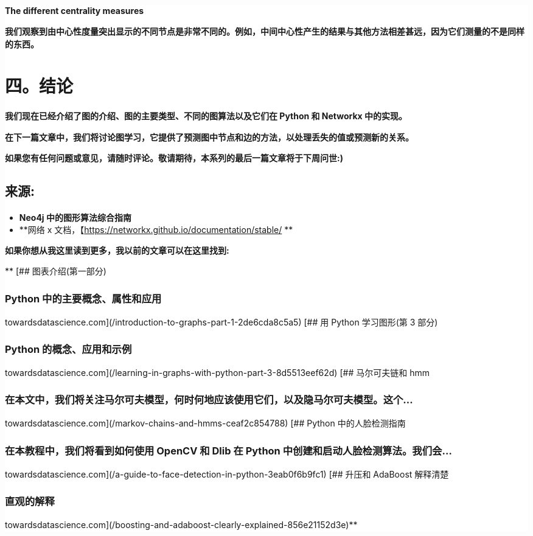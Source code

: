 **The different centrality measures**

**我们观察到由中心性度量突出显示的不同节点是非常不同的。例如，中间中心性产生的结果与其他方法相差甚远，因为它们测量的不是同样的东西。**

# **四。结论**

**我们现在已经介绍了图的介绍、图的主要类型、不同的图算法以及它们在 Python 和 Networkx 中的实现。**

**在下一篇文章中，我们将讨论图学习，它提供了预测图中节点和边的方法，以处理丢失的值或预测新的关系。**

**如果您有任何问题或意见，请随时评论。敬请期待，本系列的最后一篇文章将于下周问世:)**

## **来源:**

*   **Neo4j 中的图形算法综合指南**
*   **网络 x 文档，【https://networkx.github.io/documentation/stable/ **

**如果你想从我这里读到更多，我以前的文章可以在这里找到:**

**[](/introduction-to-graphs-part-1-2de6cda8c5a5) [## 图表介绍(第一部分)

### Python 中的主要概念、属性和应用

towardsdatascience.com](/introduction-to-graphs-part-1-2de6cda8c5a5) [](/learning-in-graphs-with-python-part-3-8d5513eef62d) [## 用 Python 学习图形(第 3 部分)

### Python 的概念、应用和示例

towardsdatascience.com](/learning-in-graphs-with-python-part-3-8d5513eef62d) [](/markov-chains-and-hmms-ceaf2c854788) [## 马尔可夫链和 hmm

### 在本文中，我们将关注马尔可夫模型，何时何地应该使用它们，以及隐马尔可夫模型。这个…

towardsdatascience.com](/markov-chains-and-hmms-ceaf2c854788) [](/a-guide-to-face-detection-in-python-3eab0f6b9fc1) [## Python 中的人脸检测指南

### 在本教程中，我们将看到如何使用 OpenCV 和 Dlib 在 Python 中创建和启动人脸检测算法。我们会…

towardsdatascience.com](/a-guide-to-face-detection-in-python-3eab0f6b9fc1) [](/boosting-and-adaboost-clearly-explained-856e21152d3e) [## 升压和 AdaBoost 解释清楚

### 直观的解释

towardsdatascience.com](/boosting-and-adaboost-clearly-explained-856e21152d3e)**